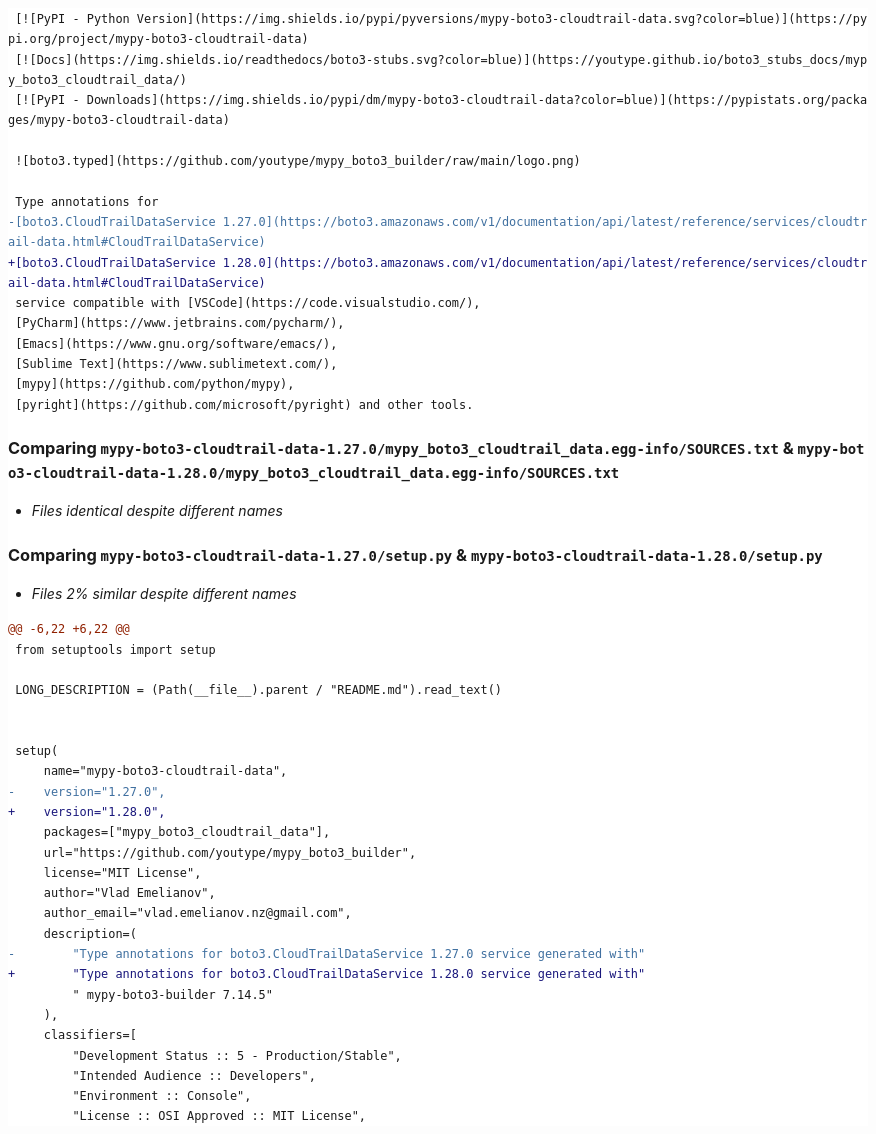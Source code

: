 ```diff
 [![PyPI - Python Version](https://img.shields.io/pypi/pyversions/mypy-boto3-cloudtrail-data.svg?color=blue)](https://pypi.org/project/mypy-boto3-cloudtrail-data)
 [![Docs](https://img.shields.io/readthedocs/boto3-stubs.svg?color=blue)](https://youtype.github.io/boto3_stubs_docs/mypy_boto3_cloudtrail_data/)
 [![PyPI - Downloads](https://img.shields.io/pypi/dm/mypy-boto3-cloudtrail-data?color=blue)](https://pypistats.org/packages/mypy-boto3-cloudtrail-data)
 
 ![boto3.typed](https://github.com/youtype/mypy_boto3_builder/raw/main/logo.png)
 
 Type annotations for
-[boto3.CloudTrailDataService 1.27.0](https://boto3.amazonaws.com/v1/documentation/api/latest/reference/services/cloudtrail-data.html#CloudTrailDataService)
+[boto3.CloudTrailDataService 1.28.0](https://boto3.amazonaws.com/v1/documentation/api/latest/reference/services/cloudtrail-data.html#CloudTrailDataService)
 service compatible with [VSCode](https://code.visualstudio.com/),
 [PyCharm](https://www.jetbrains.com/pycharm/),
 [Emacs](https://www.gnu.org/software/emacs/),
 [Sublime Text](https://www.sublimetext.com/),
 [mypy](https://github.com/python/mypy),
 [pyright](https://github.com/microsoft/pyright) and other tools.
```

### Comparing `mypy-boto3-cloudtrail-data-1.27.0/mypy_boto3_cloudtrail_data.egg-info/SOURCES.txt` & `mypy-boto3-cloudtrail-data-1.28.0/mypy_boto3_cloudtrail_data.egg-info/SOURCES.txt`

 * *Files identical despite different names*

### Comparing `mypy-boto3-cloudtrail-data-1.27.0/setup.py` & `mypy-boto3-cloudtrail-data-1.28.0/setup.py`

 * *Files 2% similar despite different names*

```diff
@@ -6,22 +6,22 @@
 from setuptools import setup
 
 LONG_DESCRIPTION = (Path(__file__).parent / "README.md").read_text()
 
 
 setup(
     name="mypy-boto3-cloudtrail-data",
-    version="1.27.0",
+    version="1.28.0",
     packages=["mypy_boto3_cloudtrail_data"],
     url="https://github.com/youtype/mypy_boto3_builder",
     license="MIT License",
     author="Vlad Emelianov",
     author_email="vlad.emelianov.nz@gmail.com",
     description=(
-        "Type annotations for boto3.CloudTrailDataService 1.27.0 service generated with"
+        "Type annotations for boto3.CloudTrailDataService 1.28.0 service generated with"
         " mypy-boto3-builder 7.14.5"
     ),
     classifiers=[
         "Development Status :: 5 - Production/Stable",
         "Intended Audience :: Developers",
         "Environment :: Console",
         "License :: OSI Approved :: MIT License",
```

